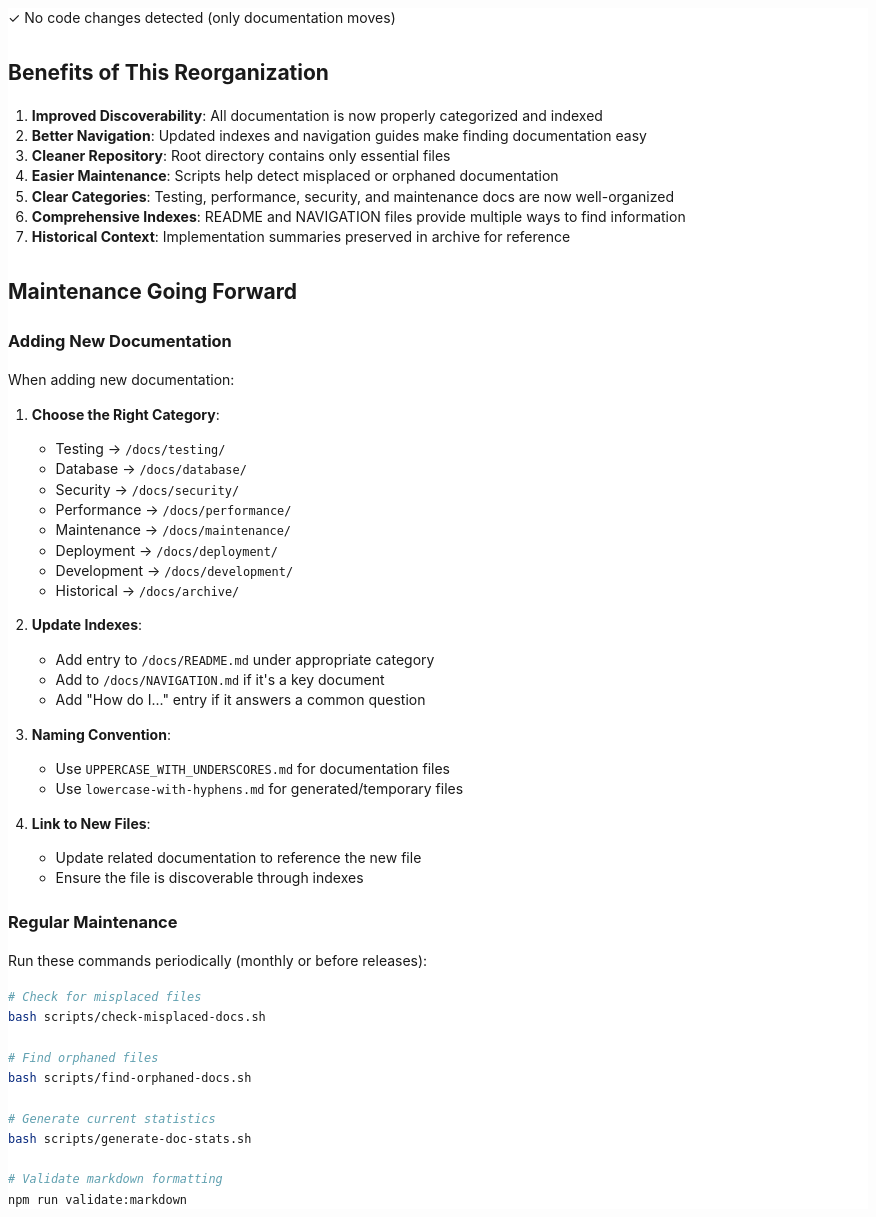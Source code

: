 ✓ No code changes detected (only documentation moves)

## Benefits of This Reorganization

1. **Improved Discoverability**: All documentation is now properly categorized and indexed
2. **Better Navigation**: Updated indexes and navigation guides make finding documentation easy
3. **Cleaner Repository**: Root directory contains only essential files
4. **Easier Maintenance**: Scripts help detect misplaced or orphaned documentation
5. **Clear Categories**: Testing, performance, security, and maintenance docs are now well-organized
6. **Comprehensive Indexes**: README and NAVIGATION files provide multiple ways to find information
7. **Historical Context**: Implementation summaries preserved in archive for reference

## Maintenance Going Forward

### Adding New Documentation

When adding new documentation:

1. **Choose the Right Category**:
   - Testing → `/docs/testing/`
   - Database → `/docs/database/`
   - Security → `/docs/security/`
   - Performance → `/docs/performance/`
   - Maintenance → `/docs/maintenance/`
   - Deployment → `/docs/deployment/`
   - Development → `/docs/development/`
   - Historical → `/docs/archive/`

2. **Update Indexes**:
   - Add entry to `/docs/README.md` under appropriate category
   - Add to `/docs/NAVIGATION.md` if it's a key document
   - Add "How do I..." entry if it answers a common question

3. **Naming Convention**:
   - Use `UPPERCASE_WITH_UNDERSCORES.md` for documentation files
   - Use `lowercase-with-hyphens.md` for generated/temporary files

4. **Link to New Files**:
   - Update related documentation to reference the new file
   - Ensure the file is discoverable through indexes

### Regular Maintenance

Run these commands periodically (monthly or before releases):

```bash
# Check for misplaced files
bash scripts/check-misplaced-docs.sh

# Find orphaned files
bash scripts/find-orphaned-docs.sh

# Generate current statistics
bash scripts/generate-doc-stats.sh

# Validate markdown formatting
npm run validate:markdown
```
